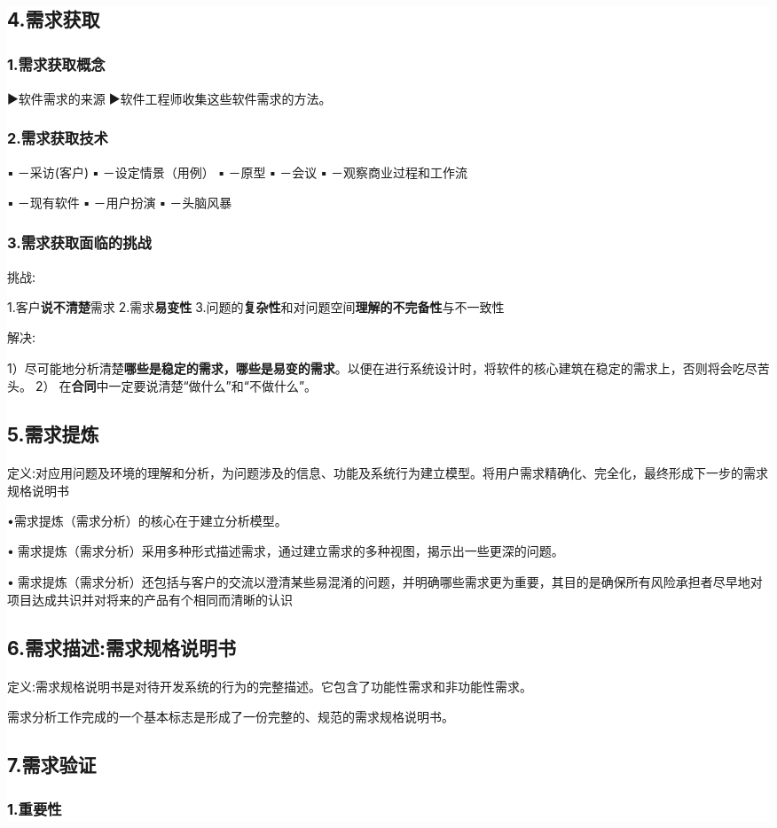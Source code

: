 ## 4.需求获取

### 1.需求获取概念

►软件需求的来源
►软件工程师收集这些软件需求的方法。



### 2.需求获取技术

▪ －采访(客户)
▪ －设定情景（用例）
▪ －原型
▪ －会议
▪ －观察商业过程和工作流

▪ －现有软件
▪ －用户扮演
▪ －头脑风暴

### 3.需求获取面临的挑战

挑战:

1.客户**说不清楚**需求
2.需求**易变性**
3.问题的**复杂性**和对问题空间**理解的不完备性**与不一致性

解决:

1）尽可能地分析清楚**哪些是稳定的需求，哪些是易变的需求**。以便在进行系统设计时，将软件的核心建筑在稳定的需求上，否则将会吃尽苦头。
2） 在**合同**中一定要说清楚“做什么”和“不做什么”。

## 5.需求提炼

定义:对应用问题及环境的理解和分析，为问题涉及的信息、功能及系统行为建立模型。将用户需求精确化、完全化，最终形成下一步的需求规格说明书

•需求提炼（需求分析）的核心在于建立分析模型。

• 需求提炼（需求分析）采用多种形式描述需求，通过建立需求的多种视图，揭示出一些更深的问题。

• 需求提炼（需求分析）还包括与客户的交流以澄清某些易混淆的问题，并明确哪些需求更为重要，其目的是确保所有风险承担者尽早地对项目达成共识并对将来的产品有个相同而清晰的认识

## 6.需求描述:需求规格说明书

定义:需求规格说明书是对待开发系统的行为的完整描述。它包含了功能性需求和非功能性需求。

需求分析工作完成的一个基本标志是形成了一份完整的、规范的需求规格说明书。

## 7.需求验证

### 1.重要性
